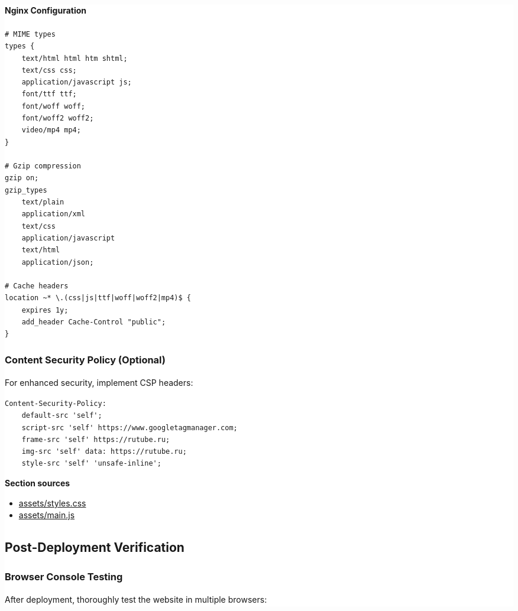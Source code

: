 #### Nginx Configuration
```nginx
# MIME types
types {
    text/html html htm shtml;
    text/css css;
    application/javascript js;
    font/ttf ttf;
    font/woff woff;
    font/woff2 woff2;
    video/mp4 mp4;
}

# Gzip compression
gzip on;
gzip_types
    text/plain
    application/xml
    text/css
    application/javascript
    text/html
    application/json;

# Cache headers
location ~* \.(css|js|ttf|woff|woff2|mp4)$ {
    expires 1y;
    add_header Cache-Control "public";
}
```

### Content Security Policy (Optional)
For enhanced security, implement CSP headers:

```http
Content-Security-Policy: 
    default-src 'self'; 
    script-src 'self' https://www.googletagmanager.com; 
    frame-src 'self' https://rutube.ru; 
    img-src 'self' data: https://rutube.ru; 
    style-src 'self' 'unsafe-inline';
```

**Section sources**
- [assets/styles.css](file://assets/styles.css#L1-L20)
- [assets/main.js](file://assets/main.js#L1-L50)

## Post-Deployment Verification

### Browser Console Testing

After deployment, thoroughly test the website in multiple browsers:
